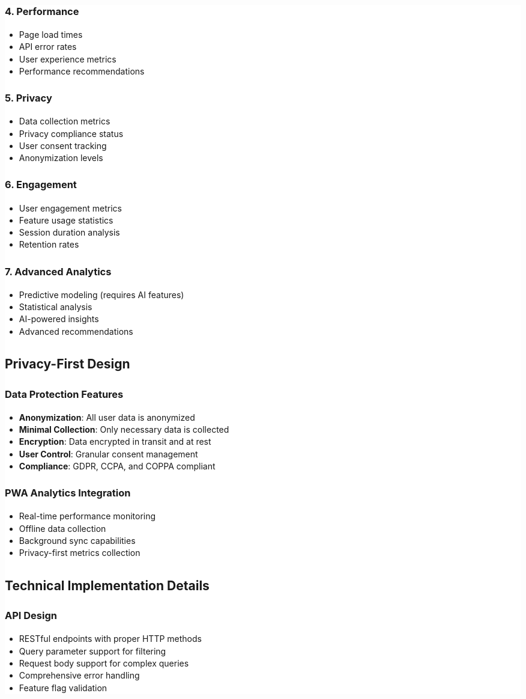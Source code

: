 ### 4. Performance
- Page load times
- API error rates
- User experience metrics
- Performance recommendations

### 5. Privacy
- Data collection metrics
- Privacy compliance status
- User consent tracking
- Anonymization levels

### 6. Engagement
- User engagement metrics
- Feature usage statistics
- Session duration analysis
- Retention rates

### 7. Advanced Analytics
- Predictive modeling (requires AI features)
- Statistical analysis
- AI-powered insights
- Advanced recommendations

## Privacy-First Design

### Data Protection Features
- **Anonymization**: All user data is anonymized
- **Minimal Collection**: Only necessary data is collected
- **Encryption**: Data encrypted in transit and at rest
- **User Control**: Granular consent management
- **Compliance**: GDPR, CCPA, and COPPA compliant

### PWA Analytics Integration
- Real-time performance monitoring
- Offline data collection
- Background sync capabilities
- Privacy-first metrics collection

## Technical Implementation Details

### API Design
- RESTful endpoints with proper HTTP methods
- Query parameter support for filtering
- Request body support for complex queries
- Comprehensive error handling
- Feature flag validation
